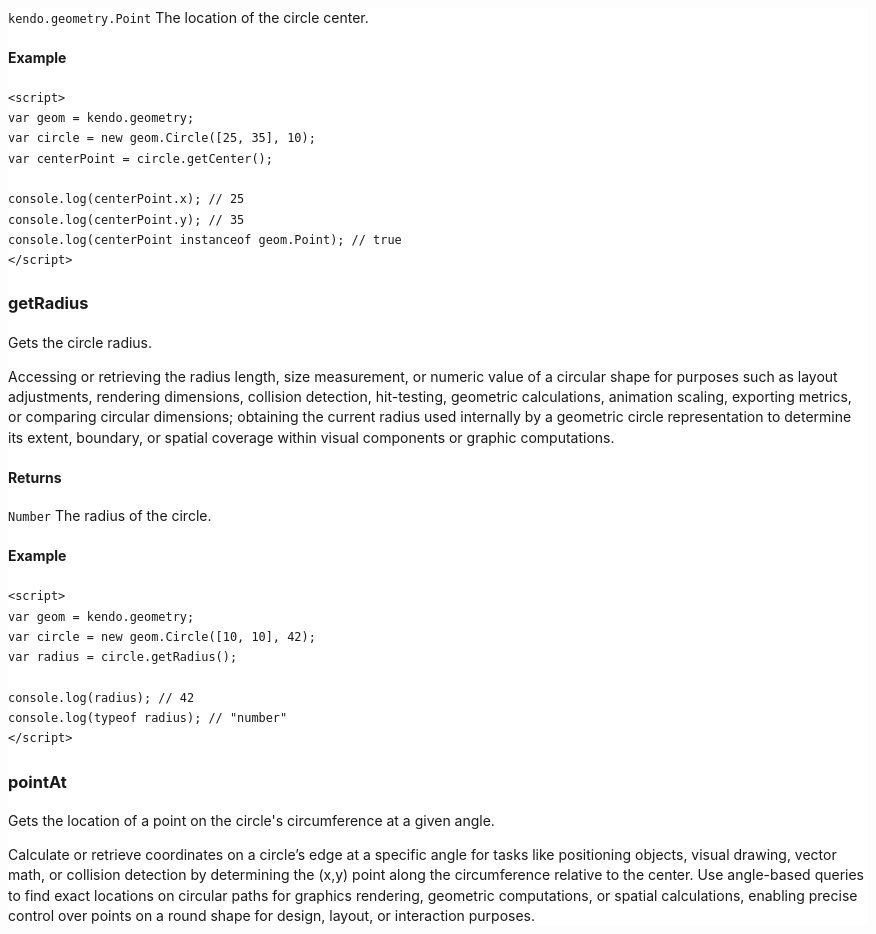 `kendo.geometry.Point` The location of the circle center.

#### Example

    <script>
    var geom = kendo.geometry;
    var circle = new geom.Circle([25, 35], 10);
    var centerPoint = circle.getCenter();
    
    console.log(centerPoint.x); // 25
    console.log(centerPoint.y); // 35
    console.log(centerPoint instanceof geom.Point); // true
    </script>


### getRadius

Gets the circle radius.


<div class="meta-api-description">
Accessing or retrieving the radius length, size measurement, or numeric value of a circular shape for purposes such as layout adjustments, rendering dimensions, collision detection, hit-testing, geometric calculations, animation scaling, exporting metrics, or comparing circular dimensions; obtaining the current radius used internally by a geometric circle representation to determine its extent, boundary, or spatial coverage within visual components or graphic computations.
</div>

#### Returns

`Number` The radius of the circle.

#### Example

    <script>
    var geom = kendo.geometry;
    var circle = new geom.Circle([10, 10], 42);
    var radius = circle.getRadius();
    
    console.log(radius); // 42
    console.log(typeof radius); // "number"
    </script>


### pointAt

Gets the location of a point on the circle's circumference at a given angle.


<div class="meta-api-description">
Calculate or retrieve coordinates on a circle’s edge at a specific angle for tasks like positioning objects, visual drawing, vector math, or collision detection by determining the (x,y) point along the circumference relative to the center. Use angle-based queries to find exact locations on circular paths for graphics rendering, geometric computations, or spatial calculations, enabling precise control over points on a round shape for design, layout, or interaction purposes.
</div>
